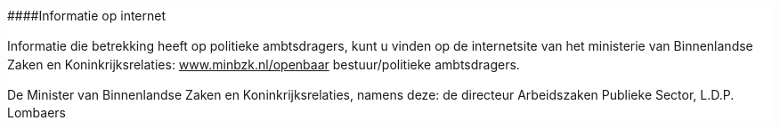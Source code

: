 ####Informatie op internet

Informatie die betrekking heeft op politieke ambtsdragers, kunt u vinden op de internetsite van het ministerie van Binnenlandse Zaken en Koninkrijksrelaties: www.minbzk.nl/openbaar bestuur/politieke ambtsdragers.     

De 
Minister van Binnenlandse Zaken en Koninkrijksrelaties, namens deze: de 
directeur Arbeidszaken Publieke Sector, 
L.D.P. Lombaers     
